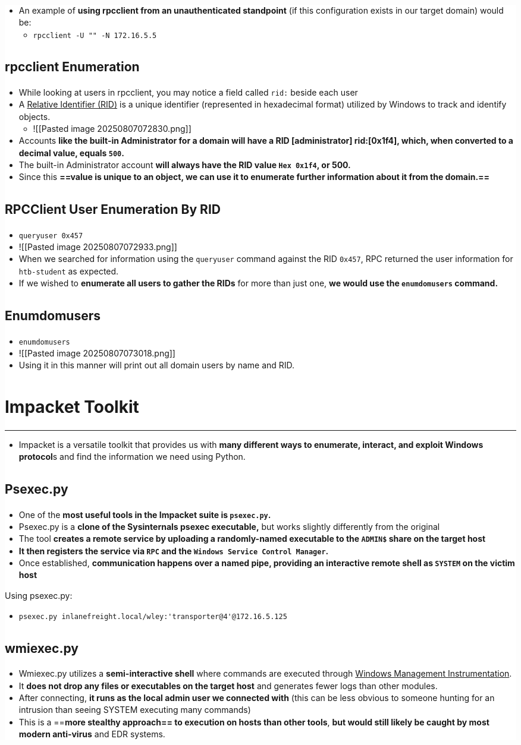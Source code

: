 - An example of **using rpcclient from an unauthenticated standpoint** (if this configuration exists in our target domain) would be:
	- `rpcclient -U "" -N 172.16.5.5`

## rpcclient Enumeration
- While looking at users in rpcclient, you may notice a field called `rid:` beside each user
- A [Relative Identifier (RID)](https://docs.microsoft.com/en-us/windows/security/identity-protection/access-control/security-identifiers) is a unique identifier (represented in hexadecimal format) utilized by Windows to track and identify objects.
	- ![[Pasted image 20250807072830.png]]
- Accounts **like the built-in Administrator for a domain will have a RID [administrator] rid:[0x1f4], which, when converted to a decimal value, equals `500`.**
- The built-in Administrator account **will always have the RID value `Hex 0x1f4`, or 500.**
- Since this **==value is unique to an object, we can use it to enumerate further information about it from the domain.==**

## RPCClient User Enumeration By RID
- `queryuser 0x457`
- ![[Pasted image 20250807072933.png]]
- When we searched for information using the `queryuser` command against the RID `0x457`, RPC returned the user information for `htb-student` as expected.
- If we wished to **enumerate all users to gather the RIDs** for more than just one, **we would use the `enumdomusers` command.**

## Enumdomusers
- `enumdomusers`
- ![[Pasted image 20250807073018.png]]
- Using it in this manner will print out all domain users by name and RID.
# Impacket Toolkit
---
- Impacket is a versatile toolkit that provides us with **many different ways to enumerate, interact, and exploit Windows protocol**s and find the information we need using Python.

## Psexec.py
- One of the **most useful tools in the Impacket suite is `psexec.py`.**
- Psexec.py is a **clone of the Sysinternals psexec executable,** but works slightly differently from the original
- The tool **creates a remote service by uploading a randomly-named executable to the `ADMIN$` share on the target host**
- **It then registers the service via `RPC` and the `Windows Service Control Manager`.** 
- Once established, **communication happens over a named pipe, providing an interactive remote shell as `SYSTEM` on the victim host**

Using psexec.py:
- `psexec.py inlanefreight.local/wley:'transporter@4'@172.16.5.125  `
## wmiexec.py
- Wmiexec.py utilizes a **semi-interactive shell** where commands are executed through [Windows Management Instrumentation](https://docs.microsoft.com/en-us/windows/win32/wmisdk/wmi-start-page).
- It **does not drop any files or executables on the target host** and generates fewer logs than other modules.
- After connecting, **it runs as the local admin user we connected with** (this can be less obvious to someone hunting for an intrusion than seeing SYSTEM executing many commands)
- This is a ==**more stealthy approach== to execution on hosts than other tools**, **but would still likely be caught by most modern anti-virus** and EDR systems.
